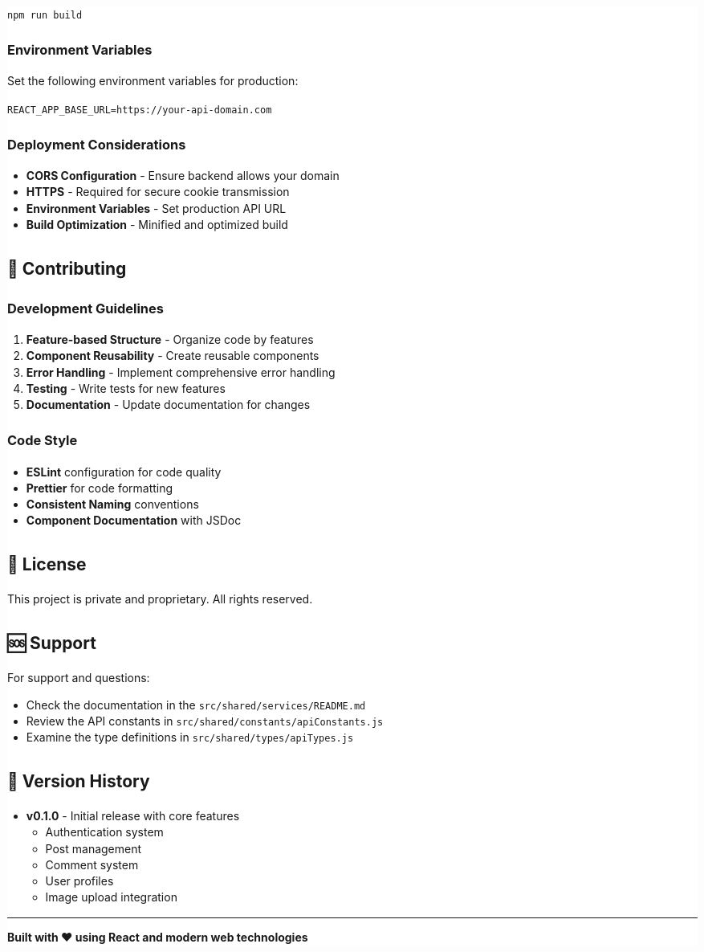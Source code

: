```bash
npm run build
```

### Environment Variables

Set the following environment variables for production:

```env
REACT_APP_BASE_URL=https://your-api-domain.com
```

### Deployment Considerations

- **CORS Configuration** - Ensure backend allows your domain
- **HTTPS** - Required for secure cookie transmission
- **Environment Variables** - Set production API URL
- **Build Optimization** - Minified and optimized build

## 🤝 Contributing

### Development Guidelines

1. **Feature-based Structure** - Organize code by features
2. **Component Reusability** - Create reusable components
3. **Error Handling** - Implement comprehensive error handling
4. **Testing** - Write tests for new features
5. **Documentation** - Update documentation for changes

### Code Style

- **ESLint** configuration for code quality
- **Prettier** for code formatting
- **Consistent Naming** conventions
- **Component Documentation** with JSDoc

## 📄 License

This project is private and proprietary. All rights reserved.

## 🆘 Support

For support and questions:

- Check the documentation in the `src/shared/services/README.md`
- Review the API constants in `src/shared/constants/apiConstants.js`
- Examine the type definitions in `src/shared/types/apiTypes.js`

## 🔄 Version History

- **v0.1.0** - Initial release with core features
  - Authentication system
  - Post management
  - Comment system
  - User profiles
  - Image upload integration

---

**Built with ❤️ using React and modern web technologies**
